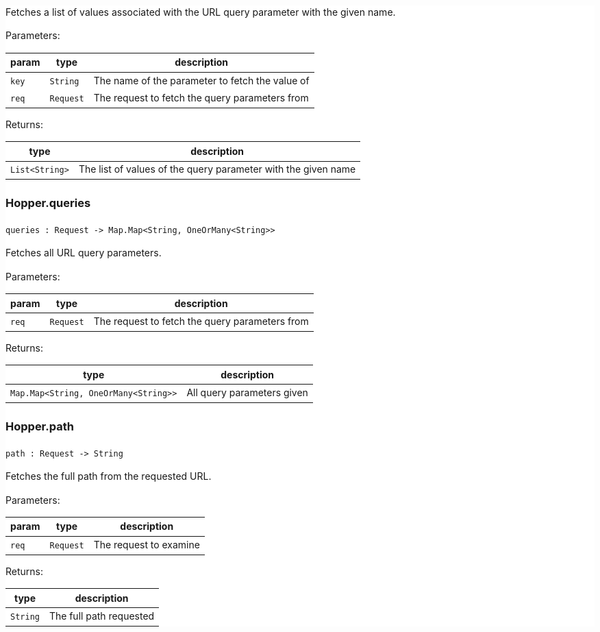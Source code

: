 Fetches a list of values associated with the URL query parameter with the
given name.

Parameters:

|param|type|description|
|-----|----|-----------|
|`key`|`String`|The name of the parameter to fetch the value of|
|`req`|`Request`|The request to fetch the query parameters from|

Returns:

|type|description|
|----|-----------|
|`List<String>`|The list of values of the query parameter with the given name|

### Hopper.**queries**

```grain
queries : Request -> Map.Map<String, OneOrMany<String>>
```

Fetches all URL query parameters.

Parameters:

|param|type|description|
|-----|----|-----------|
|`req`|`Request`|The request to fetch the query parameters from|

Returns:

|type|description|
|----|-----------|
|`Map.Map<String, OneOrMany<String>>`|All query parameters given|

### Hopper.**path**

```grain
path : Request -> String
```

Fetches the full path from the requested URL.

Parameters:

|param|type|description|
|-----|----|-----------|
|`req`|`Request`|The request to examine|

Returns:

|type|description|
|----|-----------|
|`String`|The full path requested|

